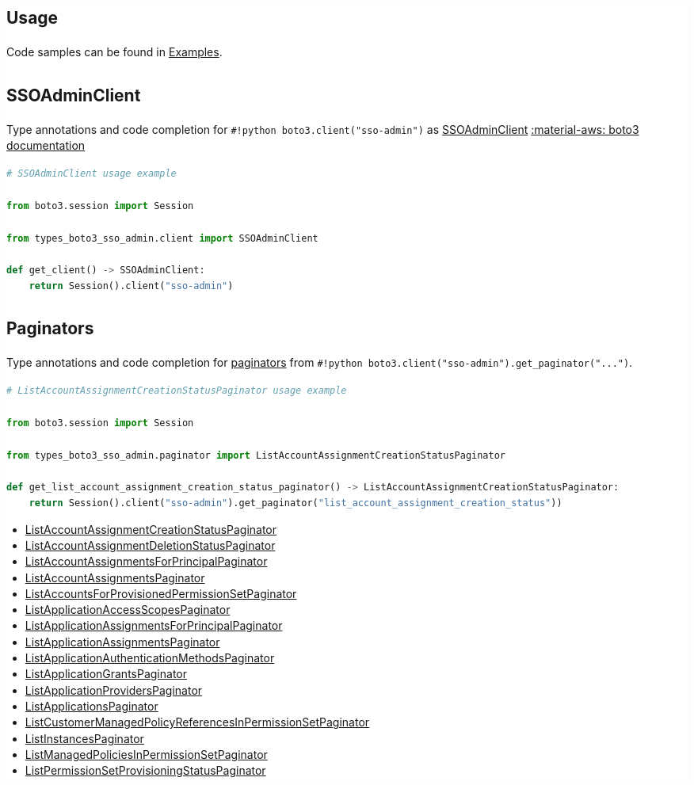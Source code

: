 ## Usage

Code samples can be found in [Examples](./usage.md).

## SSOAdminClient

Type annotations and code completion for  `#!python boto3.client("sso-admin")` as [SSOAdminClient](./client.md)
[:material-aws: boto3 documentation](https://boto3.amazonaws.com/v1/documentation/api/latest/reference/services/sso-admin.html#SSOAdmin.Client)

```python
# SSOAdminClient usage example

from boto3.session import Session

from types_boto3_sso_admin.client import SSOAdminClient

def get_client() -> SSOAdminClient:
    return Session().client("sso-admin")
```


## Paginators

Type annotations and code completion for [paginators](./paginators.md)
from `#!python boto3.client("sso-admin").get_paginator("...")`.

```python
# ListAccountAssignmentCreationStatusPaginator usage example

from boto3.session import Session

from types_boto3_sso_admin.paginator import ListAccountAssignmentCreationStatusPaginator

def get_list_account_assignment_creation_status_paginator() -> ListAccountAssignmentCreationStatusPaginator:
    return Session().client("sso-admin").get_paginator("list_account_assignment_creation_status"))
```

- [ListAccountAssignmentCreationStatusPaginator](./paginators.md#listaccountassignmentcreationstatuspaginator)
- [ListAccountAssignmentDeletionStatusPaginator](./paginators.md#listaccountassignmentdeletionstatuspaginator)
- [ListAccountAssignmentsForPrincipalPaginator](./paginators.md#listaccountassignmentsforprincipalpaginator)
- [ListAccountAssignmentsPaginator](./paginators.md#listaccountassignmentspaginator)
- [ListAccountsForProvisionedPermissionSetPaginator](./paginators.md#listaccountsforprovisionedpermissionsetpaginator)
- [ListApplicationAccessScopesPaginator](./paginators.md#listapplicationaccessscopespaginator)
- [ListApplicationAssignmentsForPrincipalPaginator](./paginators.md#listapplicationassignmentsforprincipalpaginator)
- [ListApplicationAssignmentsPaginator](./paginators.md#listapplicationassignmentspaginator)
- [ListApplicationAuthenticationMethodsPaginator](./paginators.md#listapplicationauthenticationmethodspaginator)
- [ListApplicationGrantsPaginator](./paginators.md#listapplicationgrantspaginator)
- [ListApplicationProvidersPaginator](./paginators.md#listapplicationproviderspaginator)
- [ListApplicationsPaginator](./paginators.md#listapplicationspaginator)
- [ListCustomerManagedPolicyReferencesInPermissionSetPaginator](./paginators.md#listcustomermanagedpolicyreferencesinpermissionsetpaginator)
- [ListInstancesPaginator](./paginators.md#listinstancespaginator)
- [ListManagedPoliciesInPermissionSetPaginator](./paginators.md#listmanagedpoliciesinpermissionsetpaginator)
- [ListPermissionSetProvisioningStatusPaginator](./paginators.md#listpermissionsetprovisioningstatuspaginator)